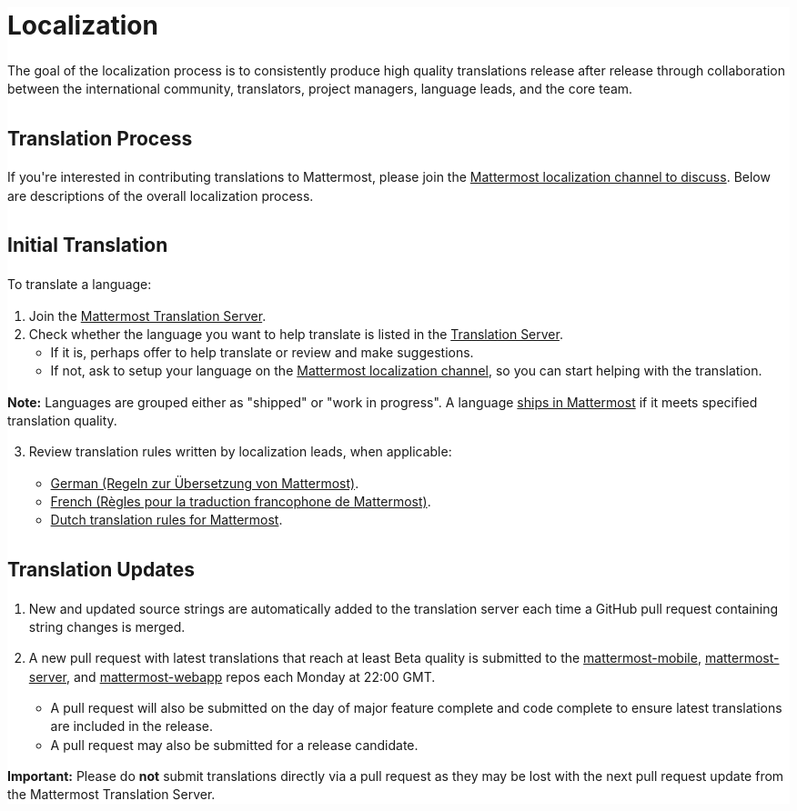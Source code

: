 # Localization

The goal of the localization process is to consistently produce high quality translations release after release through collaboration between the international community, translators, project managers, language leads, and the core team.

## Translation Process

If you're interested in contributing translations to Mattermost, please join the [Mattermost localization channel to discuss](https://community.mattermost.com/core/channels/localization). Below are descriptions of the overall localization process.

## Initial Translation

To translate a language:

1. Join the [Mattermost Translation Server](http://translate.mattermost.com).
2. Check whether the language you want to help translate is listed in the [Translation Server](https://translate.mattermost.com/projects/).
   * If it is, perhaps offer to help translate or review and make suggestions.
   * If not, ask to setup your language on the [Mattermost localization channel](https://community.mattermost.com/core/channels/localization), so you can start helping with the translation.

  **Note:** Languages are grouped either as "shipped" or "work in progress". A language [ships in Mattermost](https://docs.mattermost.com/help/settings/account-settings.html#language) if it meets specified translation quality.

3. Review translation rules written by localization leads, when applicable:

   * [German (Regeln zur Übersetzung von Mattermost)](https://gist.github.com/der-test/6e04bff8a173e053811cb93e08838ca2).
   * [French (Règles pour la traduction francophone de Mattermost)](https://github.com/wget/mattermost-localization-french-translation-rules).
   * [Dutch translation rules for Mattermost](https://github.com/ctlaltdieliet/mattermost-localization-dutch-translation-rules).

## Translation Updates

1. New and updated source strings are automatically added to the translation server each time a GitHub pull request containing string changes is merged.
2. A new pull request with latest translations that reach at least Beta quality is submitted to the [mattermost-mobile](https://github.com/mattermost/mattermost-mobile), [mattermost-server](https://github.com/mattermost/mattermost-server), and [mattermost-webapp](https://github.com/mattermost/mattermost-webapp) repos each Monday at 22:00 GMT.

   * A pull request will also be submitted on the day of major feature complete and code complete to ensure latest translations are included in the release.
   * A pull request may also be submitted for a release candidate.

**Important:** Please do **not** submit translations directly via a pull request as they may be lost with the next pull request update from the Mattermost Translation Server.
